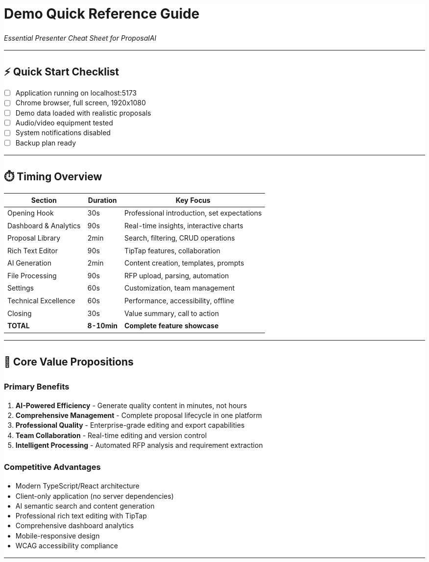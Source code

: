 # Demo Quick Reference Guide
*Essential Presenter Cheat Sheet for ProposalAI*

---

## ⚡ **Quick Start Checklist**
- [ ] Application running on localhost:5173
- [ ] Chrome browser, full screen, 1920x1080
- [ ] Demo data loaded with realistic proposals
- [ ] Audio/video equipment tested
- [ ] System notifications disabled
- [ ] Backup plan ready

---

## ⏱️ **Timing Overview**

| **Section** | **Duration** | **Key Focus** |
|-------------|--------------|---------------|
| Opening Hook | 30s | Professional introduction, set expectations |
| Dashboard & Analytics | 90s | Real-time insights, interactive charts |
| Proposal Library | 2min | Search, filtering, CRUD operations |
| Rich Text Editor | 90s | TipTap features, collaboration |
| AI Generation | 2min | Content creation, templates, prompts |
| File Processing | 90s | RFP upload, parsing, automation |
| Settings | 60s | Customization, team management |
| Technical Excellence | 60s | Performance, accessibility, offline |
| Closing | 30s | Value summary, call to action |
| **TOTAL** | **8-10min** | **Complete feature showcase** |

---

## 🎯 **Core Value Propositions**

### **Primary Benefits**
1. **AI-Powered Efficiency** - Generate quality content in minutes, not hours
2. **Comprehensive Management** - Complete proposal lifecycle in one platform
3. **Professional Quality** - Enterprise-grade editing and export capabilities
4. **Team Collaboration** - Real-time editing and version control
5. **Intelligent Processing** - Automated RFP analysis and requirement extraction

### **Competitive Advantages**
- Modern TypeScript/React architecture
- Client-only application (no server dependencies)
- AI semantic search and content generation
- Professional rich text editing with TipTap
- Comprehensive dashboard analytics
- Mobile-responsive design
- WCAG accessibility compliance

---